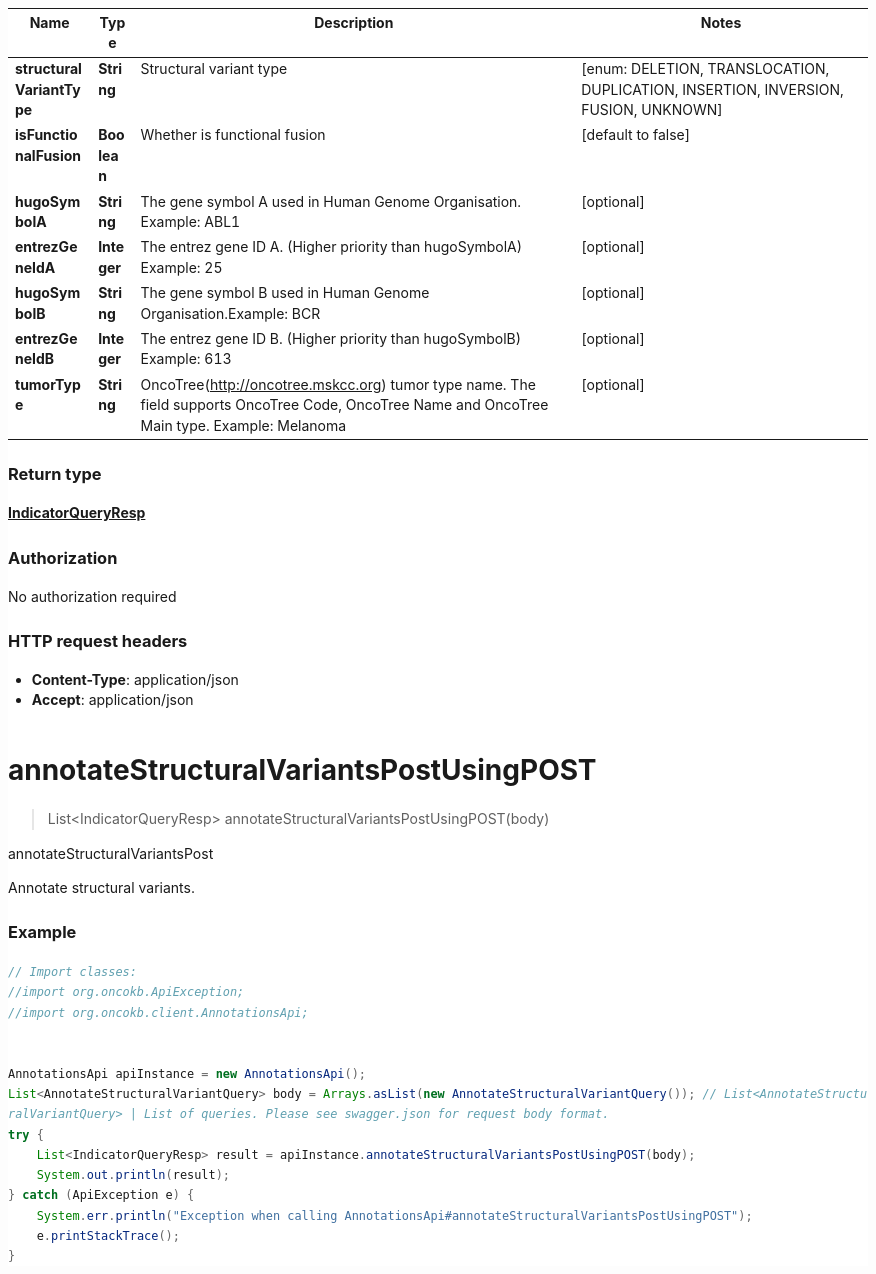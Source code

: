 Name | Type | Description  | Notes
------------- | ------------- | ------------- | -------------
 **structuralVariantType** | **String**| Structural variant type | [enum: DELETION, TRANSLOCATION, DUPLICATION, INSERTION, INVERSION, FUSION, UNKNOWN]
 **isFunctionalFusion** | **Boolean**| Whether is functional fusion | [default to false]
 **hugoSymbolA** | **String**| The gene symbol A used in Human Genome Organisation. Example: ABL1 | [optional]
 **entrezGeneIdA** | **Integer**| The entrez gene ID A. (Higher priority than hugoSymbolA) Example: 25 | [optional]
 **hugoSymbolB** | **String**| The gene symbol B used in Human Genome Organisation.Example: BCR  | [optional]
 **entrezGeneIdB** | **Integer**| The entrez gene ID B. (Higher priority than hugoSymbolB) Example: 613 | [optional]
 **tumorType** | **String**| OncoTree(http://oncotree.mskcc.org) tumor type name. The field supports OncoTree Code, OncoTree Name and OncoTree Main type. Example: Melanoma | [optional]

### Return type

[**IndicatorQueryResp**](IndicatorQueryResp.md)

### Authorization

No authorization required

### HTTP request headers

 - **Content-Type**: application/json
 - **Accept**: application/json

<a name="annotateStructuralVariantsPostUsingPOST"></a>
# **annotateStructuralVariantsPostUsingPOST**
> List&lt;IndicatorQueryResp&gt; annotateStructuralVariantsPostUsingPOST(body)

annotateStructuralVariantsPost

Annotate structural variants.

### Example
```java
// Import classes:
//import org.oncokb.ApiException;
//import org.oncokb.client.AnnotationsApi;


AnnotationsApi apiInstance = new AnnotationsApi();
List<AnnotateStructuralVariantQuery> body = Arrays.asList(new AnnotateStructuralVariantQuery()); // List<AnnotateStructuralVariantQuery> | List of queries. Please see swagger.json for request body format.
try {
    List<IndicatorQueryResp> result = apiInstance.annotateStructuralVariantsPostUsingPOST(body);
    System.out.println(result);
} catch (ApiException e) {
    System.err.println("Exception when calling AnnotationsApi#annotateStructuralVariantsPostUsingPOST");
    e.printStackTrace();
}
```
